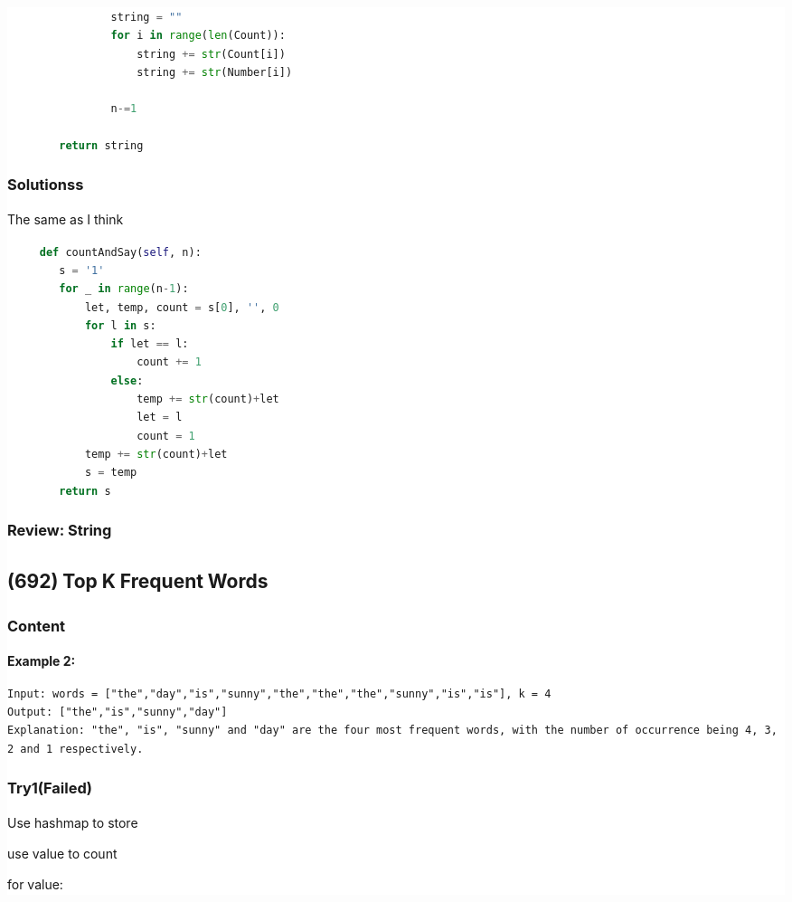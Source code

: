 ```Python
                string = ""
                for i in range(len(Count)):
                    string += str(Count[i])
                    string += str(Number[i])

                n-=1

        return string
```

### Solutionss

The same as I think

```python
     def countAndSay(self, n):
        s = '1'
        for _ in range(n-1):
            let, temp, count = s[0], '', 0
            for l in s:
                if let == l:
                    count += 1
                else:
                    temp += str(count)+let
                    let = l
                    count = 1
            temp += str(count)+let
            s = temp
        return s
```

### Review: String

## (692) Top K Frequent Words

### Content

**Example 2:**

```
Input: words = ["the","day","is","sunny","the","the","the","sunny","is","is"], k = 4
Output: ["the","is","sunny","day"]
Explanation: "the", "is", "sunny" and "day" are the four most frequent words, with the number of occurrence being 4, 3, 2 and 1 respectively.
```

### Try1(Failed)

Use hashmap to store

use value to count

for value:
